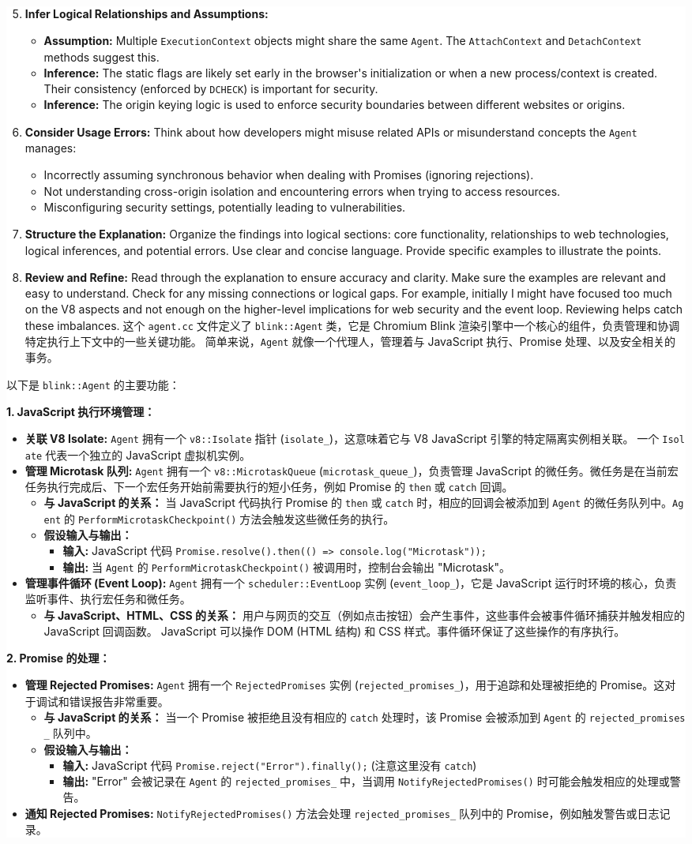 5. **Infer Logical Relationships and Assumptions:**
    * **Assumption:** Multiple `ExecutionContext` objects might share the same `Agent`. The `AttachContext` and `DetachContext` methods suggest this.
    * **Inference:** The static flags are likely set early in the browser's initialization or when a new process/context is created. Their consistency (enforced by `DCHECK`) is important for security.
    * **Inference:** The origin keying logic is used to enforce security boundaries between different websites or origins.

6. **Consider Usage Errors:** Think about how developers might misuse related APIs or misunderstand concepts the `Agent` manages:
    * Incorrectly assuming synchronous behavior when dealing with Promises (ignoring rejections).
    * Not understanding cross-origin isolation and encountering errors when trying to access resources.
    *  Misconfiguring security settings, potentially leading to vulnerabilities.

7. **Structure the Explanation:** Organize the findings into logical sections: core functionality, relationships to web technologies, logical inferences, and potential errors. Use clear and concise language. Provide specific examples to illustrate the points.

8. **Review and Refine:** Read through the explanation to ensure accuracy and clarity. Make sure the examples are relevant and easy to understand. Check for any missing connections or logical gaps. For example, initially I might have focused too much on the V8 aspects and not enough on the higher-level implications for web security and the event loop. Reviewing helps catch these imbalances.
这个 `agent.cc` 文件定义了 `blink::Agent` 类，它是 Chromium Blink 渲染引擎中一个核心的组件，负责管理和协调特定执行上下文中的一些关键功能。  简单来说，`Agent` 就像一个代理人，管理着与 JavaScript 执行、Promise 处理、以及安全相关的事务。

以下是 `blink::Agent` 的主要功能：

**1. JavaScript 执行环境管理：**

*   **关联 V8 Isolate:** `Agent` 拥有一个 `v8::Isolate` 指针 (`isolate_`)，这意味着它与 V8 JavaScript 引擎的特定隔离实例相关联。  一个 `Isolate` 代表一个独立的 JavaScript 虚拟机实例。
*   **管理 Microtask 队列:**  `Agent` 拥有一个 `v8::MicrotaskQueue` (`microtask_queue_`)，负责管理 JavaScript 的微任务。微任务是在当前宏任务执行完成后、下一个宏任务开始前需要执行的短小任务，例如 Promise 的 `then` 或 `catch` 回调。
    *   **与 JavaScript 的关系：** 当 JavaScript 代码执行 Promise 的 `then` 或 `catch` 时，相应的回调会被添加到 `Agent` 的微任务队列中。`Agent` 的 `PerformMicrotaskCheckpoint()` 方法会触发这些微任务的执行。
    *   **假设输入与输出：**
        *   **输入:** JavaScript 代码 `Promise.resolve().then(() => console.log("Microtask"));`
        *   **输出:**  当 `Agent` 的 `PerformMicrotaskCheckpoint()` 被调用时，控制台会输出 "Microtask"。
*   **管理事件循环 (Event Loop):** `Agent` 拥有一个 `scheduler::EventLoop` 实例 (`event_loop_`)，它是 JavaScript 运行时环境的核心，负责监听事件、执行宏任务和微任务。
    *   **与 JavaScript、HTML、CSS 的关系：** 用户与网页的交互（例如点击按钮）会产生事件，这些事件会被事件循环捕获并触发相应的 JavaScript 回调函数。  JavaScript 可以操作 DOM (HTML 结构) 和 CSS 样式。事件循环保证了这些操作的有序执行。

**2. Promise 的处理：**

*   **管理 Rejected Promises:** `Agent` 拥有一个 `RejectedPromises` 实例 (`rejected_promises_`)，用于追踪和处理被拒绝的 Promise。这对于调试和错误报告非常重要。
    *   **与 JavaScript 的关系：** 当一个 Promise 被拒绝且没有相应的 `catch` 处理时，该 Promise 会被添加到 `Agent` 的 `rejected_promises_` 队列中。
    *   **假设输入与输出：**
        *   **输入:** JavaScript 代码 `Promise.reject("Error").finally();` (注意这里没有 `catch`)
        *   **输出:**  "Error" 会被记录在 `Agent` 的 `rejected_promises_` 中，当调用 `NotifyRejectedPromises()` 时可能会触发相应的处理或警告。
*   **通知 Rejected Promises:** `NotifyRejectedPromises()` 方法会处理 `rejected_promises_` 队列中的 Promise，例如触发警告或日志记录。
